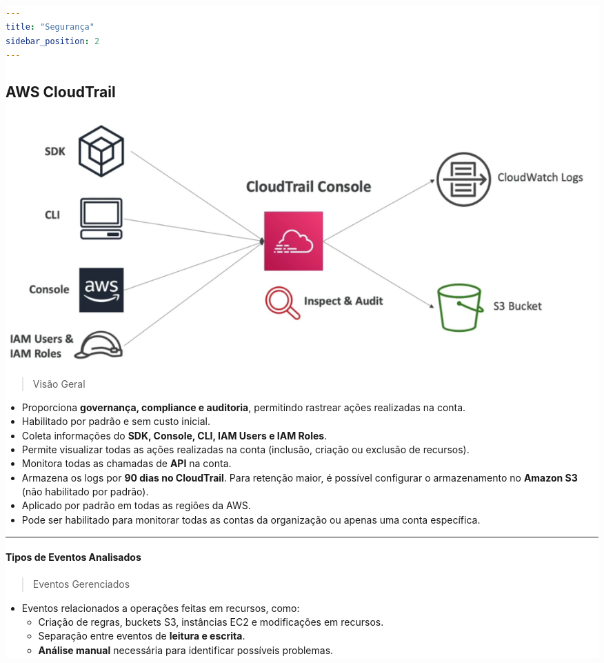 ```yaml
---
title: "Segurança"
sidebar_position: 2
---
```


## AWS CloudTrail

![cloud-trail](assets/image-20210906211912761.png)

> Visão Geral

- Proporciona **governança, compliance e auditoria**, permitindo rastrear ações realizadas na conta.
- Habilitado por padrão e sem custo inicial.
- Coleta informações do **SDK, Console, CLI, IAM Users e IAM Roles**.
- Permite visualizar todas as ações realizadas na conta (inclusão, criação ou exclusão de recursos).
- Monitora todas as chamadas de **API** na conta.
- Armazena os logs por **90 dias no CloudTrail**. Para retenção maior, é possível configurar o armazenamento no **Amazon S3** (não habilitado por padrão).
- Aplicado por padrão em todas as regiões da AWS.
- Pode ser habilitado para monitorar todas as contas da organização ou apenas uma conta específica.

---

#### Tipos de Eventos Analisados

> Eventos Gerenciados

- Eventos relacionados a operações feitas em recursos, como:
  - Criação de regras, buckets S3, instâncias EC2 e modificações em recursos.
  - Separação entre eventos de **leitura e escrita**.
  - **Análise manual** necessária para identificar possíveis problemas.
